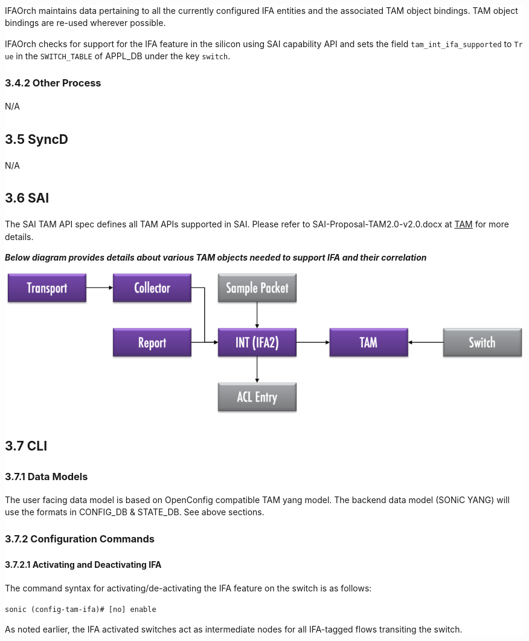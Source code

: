IFAOrch maintains data pertaining to all the currently configured IFA entities and the associated TAM object bindings. TAM object bindings are re-used wherever possible.

IFAOrch checks for support for the IFA feature in the silicon using SAI capability API and sets the field `tam_int_ifa_supported` to `True` in the `SWITCH_TABLE` of APPL_DB under the key `switch`.

### 3.4.2 Other Process

N/A

## 3.5 SyncD

N/A

## 3.6 SAI

The SAI TAM API spec defines all TAM APIs supported in SAI. Please refer to SAI-Proposal-TAM2.0-v2.0.docx at [TAM](https://github.com/opencomputeproject/SAI/tree/master/doc/TAM) for more details.

***Below diagram provides details about various TAM objects needed to support IFA and their correlation***

![IFA TAM objects correlation](ifa-tam-correlation.JPG)

## 3.7 CLI

### 3.7.1 Data Models

The user facing data model is based on OpenConfig compatible TAM yang model. The backend data model (SONiC YANG) will use the formats in CONFIG_DB & STATE_DB. See above sections.

### 3.7.2 Configuration Commands

#### 3.7.2.1 Activating and Deactivating IFA

The command syntax for activating/de-activating the IFA feature on the switch is as follows:

```
sonic (config-tam-ifa)# [no] enable
```
As noted earlier, the IFA activated switches act as intermediate nodes for all IFA-tagged flows transiting the switch.

